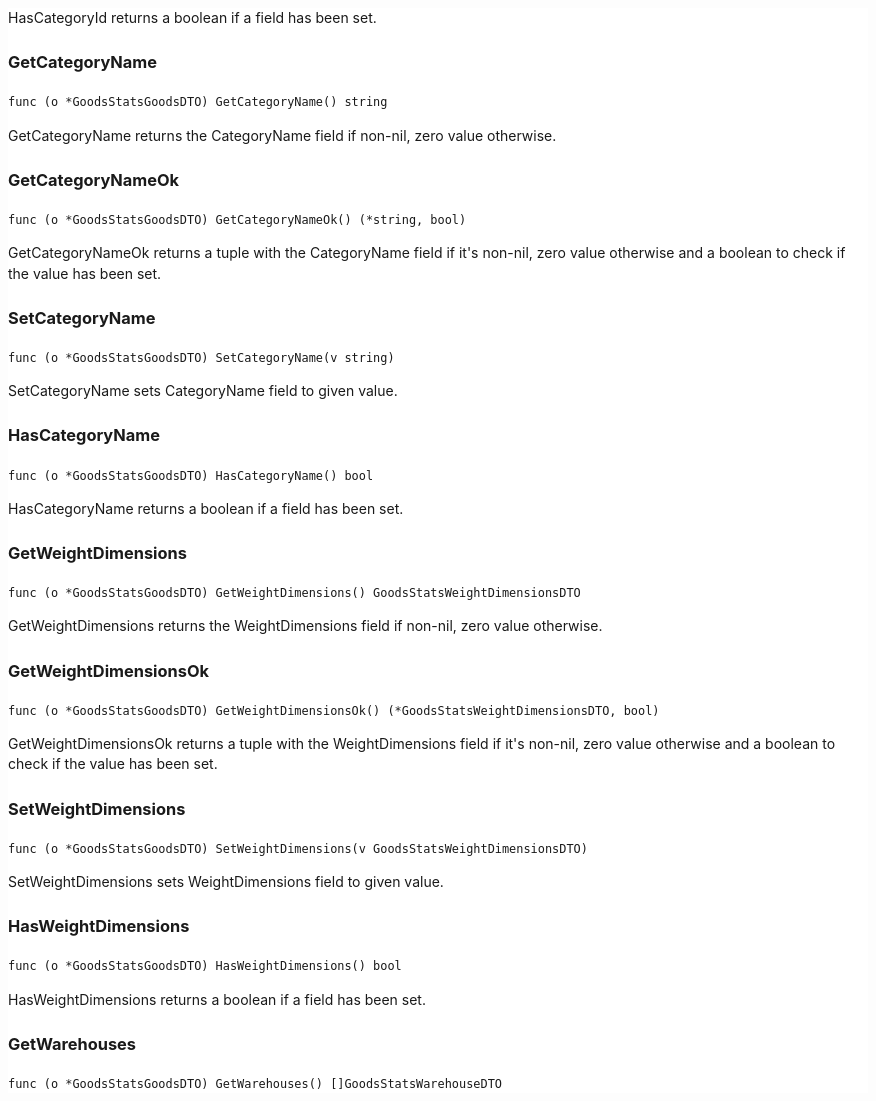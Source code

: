 HasCategoryId returns a boolean if a field has been set.

### GetCategoryName

`func (o *GoodsStatsGoodsDTO) GetCategoryName() string`

GetCategoryName returns the CategoryName field if non-nil, zero value otherwise.

### GetCategoryNameOk

`func (o *GoodsStatsGoodsDTO) GetCategoryNameOk() (*string, bool)`

GetCategoryNameOk returns a tuple with the CategoryName field if it's non-nil, zero value otherwise
and a boolean to check if the value has been set.

### SetCategoryName

`func (o *GoodsStatsGoodsDTO) SetCategoryName(v string)`

SetCategoryName sets CategoryName field to given value.

### HasCategoryName

`func (o *GoodsStatsGoodsDTO) HasCategoryName() bool`

HasCategoryName returns a boolean if a field has been set.

### GetWeightDimensions

`func (o *GoodsStatsGoodsDTO) GetWeightDimensions() GoodsStatsWeightDimensionsDTO`

GetWeightDimensions returns the WeightDimensions field if non-nil, zero value otherwise.

### GetWeightDimensionsOk

`func (o *GoodsStatsGoodsDTO) GetWeightDimensionsOk() (*GoodsStatsWeightDimensionsDTO, bool)`

GetWeightDimensionsOk returns a tuple with the WeightDimensions field if it's non-nil, zero value otherwise
and a boolean to check if the value has been set.

### SetWeightDimensions

`func (o *GoodsStatsGoodsDTO) SetWeightDimensions(v GoodsStatsWeightDimensionsDTO)`

SetWeightDimensions sets WeightDimensions field to given value.

### HasWeightDimensions

`func (o *GoodsStatsGoodsDTO) HasWeightDimensions() bool`

HasWeightDimensions returns a boolean if a field has been set.

### GetWarehouses

`func (o *GoodsStatsGoodsDTO) GetWarehouses() []GoodsStatsWarehouseDTO`
